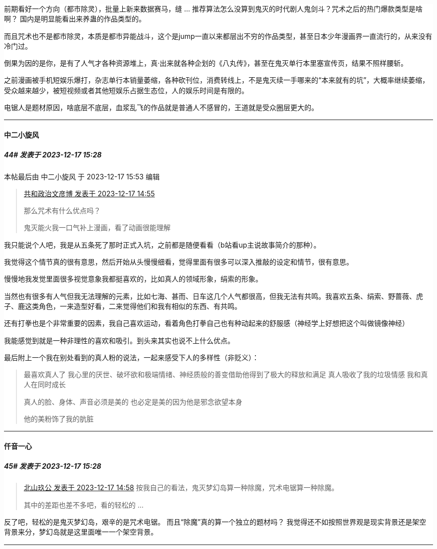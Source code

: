 前期看好一个方向（都市除灵），批量上新来数据赛马，缝 ...</blockquote>
推荐算法怎么没算到鬼灭的时代剧人鬼剑斗？咒术之后的热门爆款类型是啥啊？
国内是明显能看出来养蛊的作品类型的。

而且咒术也不是都市除灵，本质是都市异能战斗，这个是jump一直以来都层出不穷的作品类型，甚至日本少年漫画界一直流行的，从来没有冷门过。

倒果为因的是你，是有了人气才各种资源堆上，真·出来就各种企划的《八丸传》，甚至在鬼灭单行本里塞宣传页，结果不照样腰斩。

之前漫画被手机短娱乐爆打，杂志单行本销量萎缩，各种砍刊位，消费转线上，不是鬼灭续一手哪来的“本来就有的坑”，大概率继续萎缩，受众越来越少，被短视频或者其他短娱乐占据生态位，人的娱乐时间是有限的。

电锯人是题材原因，啥底层不底层，血浆乱飞的作品就是普通人不感冒的，王道就是受众圈层更大的。

*****

####  中二小旋风  
##### 44#       发表于 2023-12-17 15:28

 本帖最后由 中二小旋风 于 2023-12-17 15:53 编辑 
<blockquote><a href="httphttps://bbs.saraba1st.com/2b/forum.php?mod=redirect&amp;goto=findpost&amp;pid=63354944&amp;ptid=2164346" target="_blank">共和政治文彦博 发表于 2023-12-17 14:55</a>

那么咒术有什么优点吗？

鬼灭能火我一口气补上漫画，看了动画很能理解</blockquote>
我只能说个人吧，我是从五条死了那时正式入坑，之前都是随便看看（b站看up主说故事简介的那种）。

我觉得这个情节真的很有意思，然后开始从头慢慢细看，觉得里面有很多可以深入推敲的设定和情节，很有意思。

慢慢地我发觉里面很多视觉意象我都挺喜欢的，比如真人的领域形象，绢索的形象。

当然也有很多有人气但我无法理解的元素，比如七海、甚而、日车这几个人气都很高，但我无法有共鸣。我喜欢五条、绢索、野蔷薇、虎子、鹿这类角色，一来造型好看，二来觉得他们和我有相似的东西、有共鸣。

还有打拳也是个非常重要的因素，我自己喜欢运动，看着角色打拳自己也有种动起来的舒服感（神经学上好想把这个叫做镜像神经）

我能感觉到就是一种非理性的喜欢和吸引。到头来其实也说不上什么优点。

最后附上一个我在别处看到的真人粉的说法，一起来感受下人的多样性（非贬义）： <blockquote>最喜欢真人了 我心里的厌世、破坏欲和极端情绪、神经质般的善变借助他得到了极大的释放和满足 真人吸收了我的垃圾情感 我和真人在同时成长

真人的脸、身体、声音必须是美的 也必定是美的因为他是邪念欲望本身

他的美粉饰了我的肮脏</blockquote>

*****

####  仟音一心  
##### 45#       发表于 2023-12-17 15:28

<blockquote><a href="httphttps://bbs.saraba1st.com/2b/forum.php?mod=redirect&amp;goto=findpost&amp;pid=63354978&amp;ptid=2164346" target="_blank">北山玖公 发表于 2023-12-17 14:58</a>
按我自己的看法，鬼灭梦幻岛算一种除魔，咒术电锯算一种除魔。

其中的差距也差不多吧，看的轻松的 ...</blockquote>
反了吧，轻松的是鬼灭梦幻岛，艰辛的是咒术电锯。
而且“除魔”真的算一个独立的题材吗？
我觉得还不如按照世界观是现实背景还是架空背景来分，梦幻岛就是这里面唯一一个架空背景。

*****
